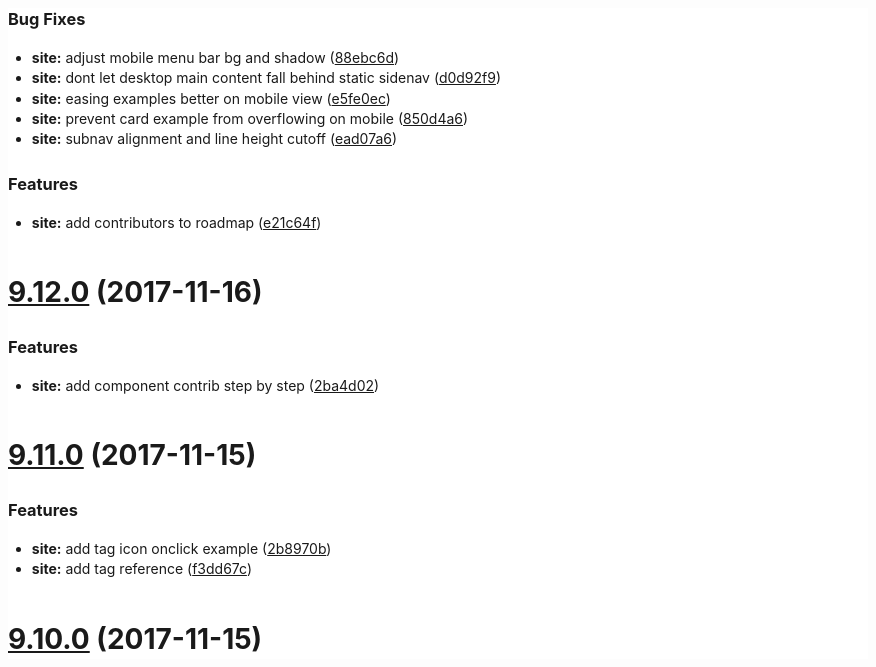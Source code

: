 
### Bug Fixes

* **site:** adjust mobile menu bar bg and shadow ([88ebc6d](https://github.com/pluralsight/design-system/commit/88ebc6d))
* **site:** dont let desktop main content fall behind static sidenav ([d0d92f9](https://github.com/pluralsight/design-system/commit/d0d92f9))
* **site:** easing examples better on mobile view ([e5fe0ec](https://github.com/pluralsight/design-system/commit/e5fe0ec))
* **site:** prevent card example from overflowing on mobile ([850d4a6](https://github.com/pluralsight/design-system/commit/850d4a6))
* **site:** subnav alignment and line height cutoff ([ead07a6](https://github.com/pluralsight/design-system/commit/ead07a6))


### Features

* **site:** add contributors to roadmap ([e21c64f](https://github.com/pluralsight/design-system/commit/e21c64f))




<a name="9.12.0"></a>
# [9.12.0](https://github.com/pluralsight/design-system/compare/@pluralsight/ps-design-system-site@9.11.0...@pluralsight/ps-design-system-site@9.12.0) (2017-11-16)


### Features

* **site:** add component contrib step by step ([2ba4d02](https://github.com/pluralsight/design-system/commit/2ba4d02))




<a name="9.11.0"></a>
# [9.11.0](https://github.com/pluralsight/design-system/compare/@pluralsight/ps-design-system-site@9.10.0...@pluralsight/ps-design-system-site@9.11.0) (2017-11-15)


### Features

* **site:** add tag icon onclick example ([2b8970b](https://github.com/pluralsight/design-system/commit/2b8970b))
* **site:** add tag reference ([f3dd67c](https://github.com/pluralsight/design-system/commit/f3dd67c))




<a name="9.10.0"></a>
# [9.10.0](https://github.com/pluralsight/design-system/compare/@pluralsight/ps-design-system-site@9.9.0...@pluralsight/ps-design-system-site@9.10.0) (2017-11-15)

